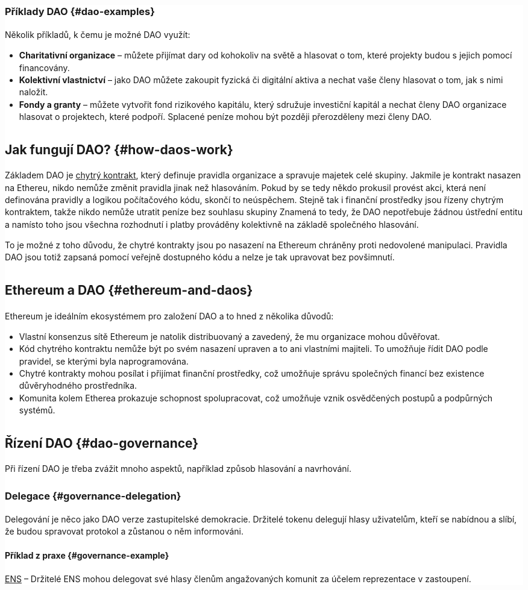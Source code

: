 ### Příklady DAO {#dao-examples}

Několik příkladů, k čemu je možné DAO využít:

- **Charitativní organizace** – můžete přijímat dary od kohokoliv na světě a hlasovat o tom, které projekty budou s jejich pomocí financovány.
- **Kolektivní vlastnictví** – jako DAO můžete zakoupit fyzická či digitální aktiva a nechat vaše členy hlasovat o tom, jak s nimi naložit.
- **Fondy a granty** – můžete vytvořit fond rizikového kapitálu, který sdružuje investiční kapitál a nechat členy DAO organizace hlasovat o projektech, které podpoří. Splacené peníze mohou být později přerozděleny mezi členy DAO.

<YouTube id="zTStDvUtQWc" />

## Jak fungují DAO? {#how-daos-work}

Základem DAO je [chytrý kontrakt](/glossary/#smart-contract), který definuje pravidla organizace a spravuje majetek celé skupiny. Jakmile je kontrakt nasazen na Ethereu, nikdo nemůže změnit pravidla jinak než hlasováním. Pokud by se tedy někdo prokusil provést akci, která není definována pravidly a logikou počítačového kódu, skončí to neúspěchem. Stejně tak i finanční prostředky jsou řízeny chytrým kontraktem, takže nikdo nemůže utratit peníze bez souhlasu skupiny Znamená to tedy, že DAO nepotřebuje žádnou ústřední entitu a namísto toho jsou všechna rozhodnutí i platby prováděny kolektivně na základě společného hlasování.

To je možné z toho důvodu, že chytré kontrakty jsou po nasazení na Ethereum chráněny proti nedovolené manipulaci. Pravidla DAO jsou totiž zapsaná pomocí veřejně dostupného kódu a nelze je tak upravovat bez povšimnutí.

## Ethereum a DAO {#ethereum-and-daos}

Ethereum je ideálním ekosystémem pro založení DAO a to hned z několika důvodů:

- Vlastní konsenzus sítě Ethereum je natolik distribuovaný a zavedený, že mu organizace mohou důvěřovat.
- Kód chytrého kontraktu nemůže být po svém nasazení upraven a to ani vlastními majiteli. To umožňuje řídit DAO podle pravidel, se kterými byla naprogramována.
- Chytré kontrakty mohou posílat i přijímat finanční prostředky, což umožňuje správu společných financí bez existence důvěryhodného prostředníka.
- Komunita kolem Etherea prokazuje schopnost spolupracovat, což umožňuje vznik osvědčených postupů a podpůrných systémů.

## Řízení DAO {#dao-governance}

Při řízení DAO je třeba zvážit mnoho aspektů, například způsob hlasování a navrhování.

### Delegace {#governance-delegation}

Delegování je něco jako DAO verze zastupitelské demokracie. Držitelé tokenu delegují hlasy uživatelům, kteří se nabídnou a slíbí, že budou spravovat protokol a zůstanou o něm informováni.

#### Příklad z praxe {#governance-example}

[ENS](https://claim.ens.domains/delegate-ranking) – Držitelé ENS mohou delegovat své hlasy členům angažovaných komunit za účelem reprezentace v zastoupení.
